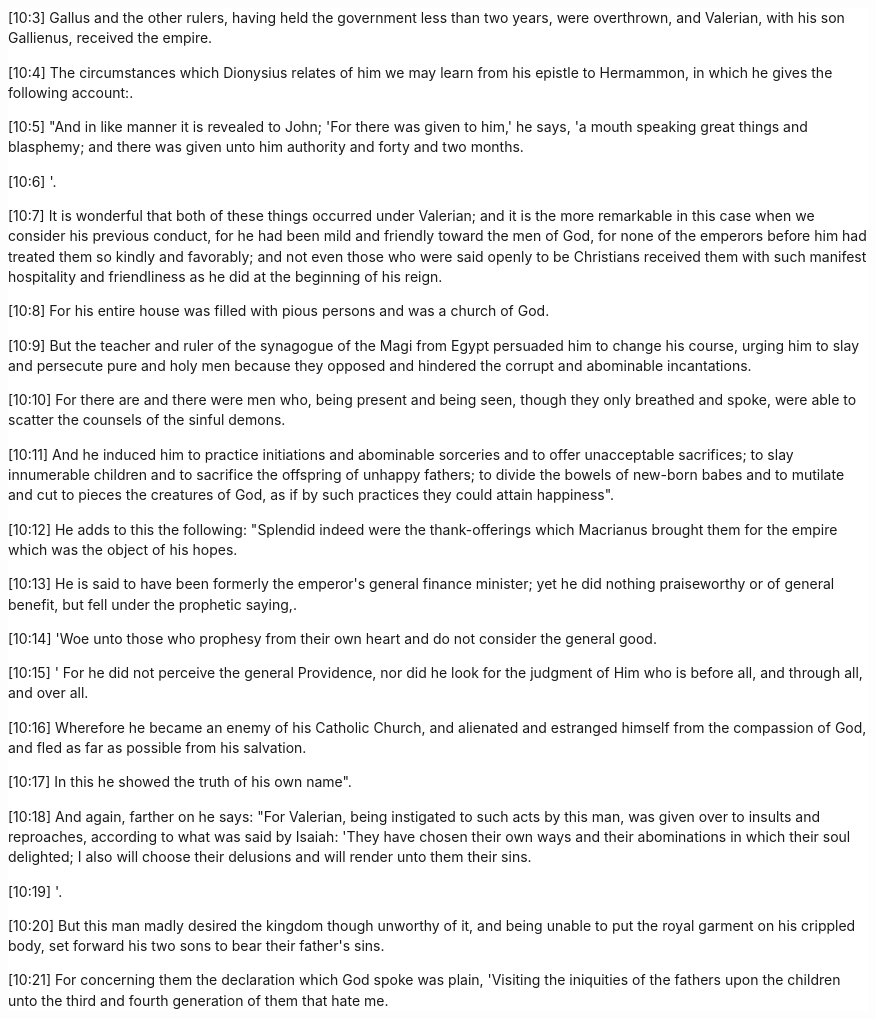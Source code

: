 [10:3] Gallus and the other rulers, having held the government less than two years, were overthrown, and Valerian, with his son Gallienus, received the empire.

[10:4] The circumstances which Dionysius relates of him we may learn from his epistle to Hermammon, in which he gives the following account:.

[10:5] "And in like manner it is revealed to John; 'For there was given to him,' he says, 'a mouth speaking great things and blasphemy; and there was given unto him authority and forty and two months.

[10:6] '.

[10:7] It is wonderful that both of these things occurred under Valerian; and it is the more remarkable in this case when we consider his previous conduct, for he had been mild and friendly toward the men of God, for none of the emperors before him had treated them so kindly and favorably; and not even those who were said openly to be Christians received them with such manifest hospitality and friendliness as he did at the beginning of his reign.

[10:8] For his entire house was filled with pious persons and was a church of God.

[10:9] But the teacher and ruler of the synagogue of the Magi from Egypt persuaded him to change his course, urging him to slay and persecute pure and holy men because they opposed and hindered the corrupt and abominable incantations.

[10:10] For there are and there were men who, being present and being seen, though they only breathed and spoke, were able to scatter the counsels of the sinful demons.

[10:11] And he induced him to practice initiations and abominable sorceries and to offer unacceptable sacrifices; to slay innumerable children and to sacrifice the offspring of unhappy fathers; to divide the bowels of new-born babes and to mutilate and cut to pieces the creatures of God, as if by such practices they could attain happiness".

[10:12] He adds to this the following: "Splendid indeed were the thank-offerings which Macrianus brought them for the empire which was the object of his hopes.

[10:13] He is said to have been formerly the emperor's general finance minister; yet he did nothing praiseworthy or of general benefit, but fell under the prophetic saying,.

[10:14] 'Woe unto those who prophesy from their own heart and do not consider the general good.

[10:15] ' For he did not perceive the general Providence, nor did he look for the judgment of Him who is before all, and through all, and over all.

[10:16] Wherefore he became an enemy of his Catholic Church, and alienated and estranged himself from the compassion of God, and fled as far as possible from his salvation.

[10:17] In this he showed the truth of his own name".

[10:18] And again, farther on he says: "For Valerian, being instigated to such acts by this man, was given over to insults and reproaches, according to what was said by Isaiah: 'They have chosen their own ways and their abominations in which their soul delighted; I also will choose their delusions and will render unto them their sins.

[10:19] '.

[10:20] But this man madly desired the kingdom though unworthy of it, and being unable to put the royal garment on his crippled body, set forward his two sons to bear their father's sins.

[10:21] For concerning them the declaration which God spoke was plain, 'Visiting the iniquities of the fathers upon the children unto the third and fourth generation of them that hate me.
